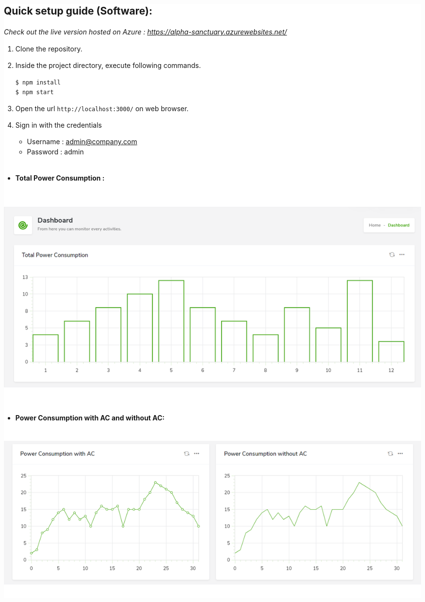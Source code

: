 
## Quick setup guide (Software):

*Check out the live version hosted on Azure  : https://alpha-sanctuary.azurewebsites.net/* 

1. Clone the repository.
2. Inside the project directory, execute following commands.

    ```
    $ npm install
    $ npm start
    ```
3. Open the url ```http://localhost:3000/``` on web browser.

4. Sign in with the credentials 
    - Username : admin@company.com
    - Password : admin
<br><br>

- **Total Power Consumption :**

<br><img src="public/assets/dist/img/readme/webapp_totalpowerconsumption.PNG" height="400"><br><br>

- **Power Consumption with AC and without AC:**

<br><img src="public/assets/dist/img/readme/webapp_powerconsumptionac.PNG" height="300"><br><br>
